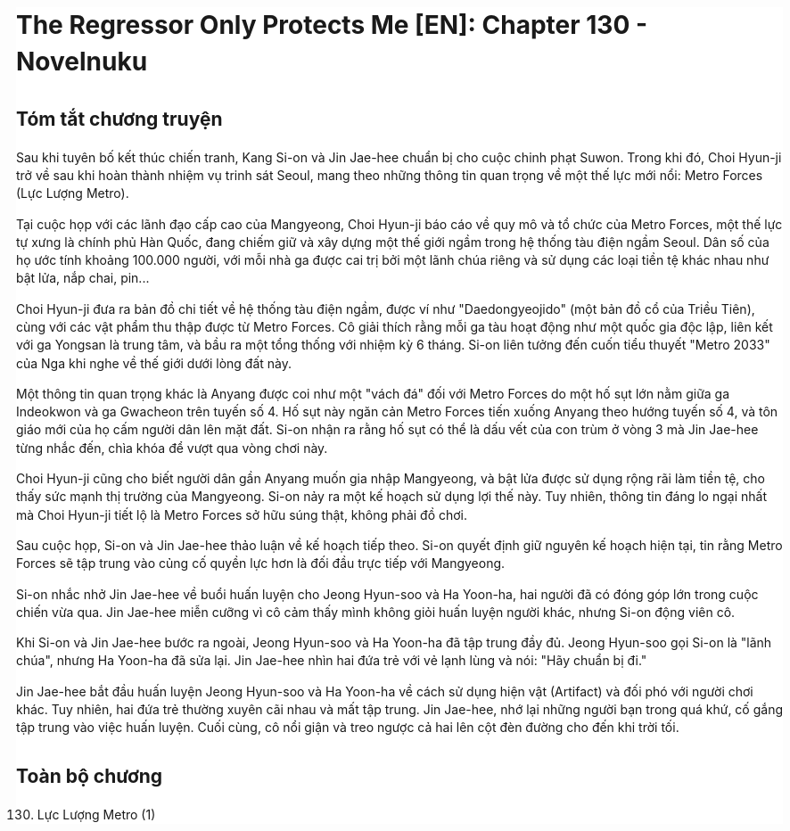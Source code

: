 # The Regressor Only Protects Me [EN]: Chapter 130 - Novelnuku

## Tóm tắt chương truyện

Sau khi tuyên bố kết thúc chiến tranh, Kang Si-on và Jin Jae-hee chuẩn bị cho cuộc chinh phạt Suwon. Trong khi đó, Choi Hyun-ji trở về sau khi hoàn thành nhiệm vụ trinh sát Seoul, mang theo những thông tin quan trọng về một thế lực mới nổi: Metro Forces (Lực Lượng Metro).

Tại cuộc họp với các lãnh đạo cấp cao của Mangyeong, Choi Hyun-ji báo cáo về quy mô và tổ chức của Metro Forces, một thế lực tự xưng là chính phủ Hàn Quốc, đang chiếm giữ và xây dựng một thế giới ngầm trong hệ thống tàu điện ngầm Seoul. Dân số của họ ước tính khoảng 100.000 người, với mỗi nhà ga được cai trị bởi một lãnh chúa riêng và sử dụng các loại tiền tệ khác nhau như bật lửa, nắp chai, pin...

Choi Hyun-ji đưa ra bản đồ chi tiết về hệ thống tàu điện ngầm, được ví như "Daedongyeojido" (một bản đồ cổ của Triều Tiên), cùng với các vật phẩm thu thập được từ Metro Forces. Cô giải thích rằng mỗi ga tàu hoạt động như một quốc gia độc lập, liên kết với ga Yongsan là trung tâm, và bầu ra một tổng thống với nhiệm kỳ 6 tháng. Si-on liên tưởng đến cuốn tiểu thuyết "Metro 2033" của Nga khi nghe về thế giới dưới lòng đất này.

Một thông tin quan trọng khác là Anyang được coi như một "vách đá" đối với Metro Forces do một hố sụt lớn nằm giữa ga Indeokwon và ga Gwacheon trên tuyến số 4. Hố sụt này ngăn cản Metro Forces tiến xuống Anyang theo hướng tuyến số 4, và tôn giáo mới của họ cấm người dân lên mặt đất. Si-on nhận ra rằng hố sụt có thể là dấu vết của con trùm ở vòng 3 mà Jin Jae-hee từng nhắc đến, chìa khóa để vượt qua vòng chơi này.

Choi Hyun-ji cũng cho biết người dân gần Anyang muốn gia nhập Mangyeong, và bật lửa được sử dụng rộng rãi làm tiền tệ, cho thấy sức mạnh thị trường của Mangyeong. Si-on nảy ra một kế hoạch sử dụng lợi thế này. Tuy nhiên, thông tin đáng lo ngại nhất mà Choi Hyun-ji tiết lộ là Metro Forces sở hữu súng thật, không phải đồ chơi.

Sau cuộc họp, Si-on và Jin Jae-hee thảo luận về kế hoạch tiếp theo. Si-on quyết định giữ nguyên kế hoạch hiện tại, tin rằng Metro Forces sẽ tập trung vào củng cố quyền lực hơn là đối đầu trực tiếp với Mangyeong.

Si-on nhắc nhở Jin Jae-hee về buổi huấn luyện cho Jeong Hyun-soo và Ha Yoon-ha, hai người đã có đóng góp lớn trong cuộc chiến vừa qua. Jin Jae-hee miễn cưỡng vì cô cảm thấy mình không giỏi huấn luyện người khác, nhưng Si-on động viên cô.

Khi Si-on và Jin Jae-hee bước ra ngoài, Jeong Hyun-soo và Ha Yoon-ha đã tập trung đầy đủ. Jeong Hyun-soo gọi Si-on là "lãnh chúa", nhưng Ha Yoon-ha đã sửa lại. Jin Jae-hee nhìn hai đứa trẻ với vẻ lạnh lùng và nói: "Hãy chuẩn bị đi."

Jin Jae-hee bắt đầu huấn luyện Jeong Hyun-soo và Ha Yoon-ha về cách sử dụng hiện vật (Artifact) và đối phó với người chơi khác. Tuy nhiên, hai đứa trẻ thường xuyên cãi nhau và mất tập trung. Jin Jae-hee, nhớ lại những người bạn trong quá khứ, cố gắng tập trung vào việc huấn luyện. Cuối cùng, cô nổi giận và treo ngược cả hai lên cột đèn đường cho đến khi trời tối.

## Toàn bộ chương

130. Lực Lượng Metro (1)
